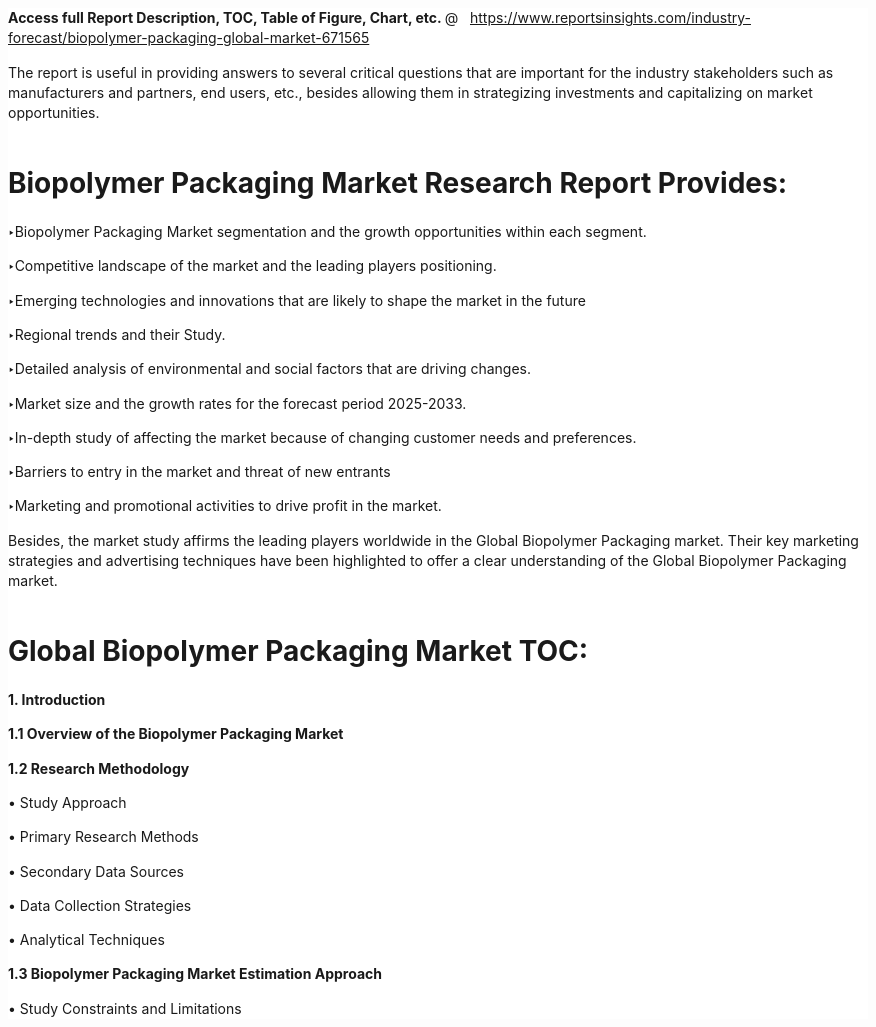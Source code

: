 <strong>Access full Report Description, TOC, Table of Figure, Chart, etc. </strong>@   <a href=https://www.reportsinsights.com/industry-forecast/biopolymer-packaging-global-market-671565 style=color:#0000ff;>https://www.reportsinsights.com/industry-forecast/biopolymer-packaging-global-market-671565</a>

The report is useful in providing answers to several critical questions that are important for the industry stakeholders such as manufacturers and partners, end users, etc., besides allowing them in strategizing investments and capitalizing on market opportunities.

# <strong>Biopolymer Packaging Market Research Report Provides:</strong>

<strong>‣</strong>Biopolymer Packaging Market segmentation and the growth opportunities within each segment.

<strong>‣</strong>Competitive landscape of the market and the leading players positioning.

<strong>‣</strong>Emerging technologies and innovations that are likely to shape the market in the future

<strong>‣</strong>Regional trends and their Study.

<strong>‣</strong>Detailed analysis of environmental and social factors that are driving changes.

<strong>‣</strong>Market size and the growth rates for the forecast period 2025-2033.

<strong>‣</strong>In-depth study of affecting the market because of changing customer needs and preferences.

<strong>‣</strong>Barriers to entry in the market and threat of new entrants

<strong>‣</strong>Marketing and promotional activities to drive profit in the market.

Besides, the market study affirms the leading players worldwide in the Global Biopolymer Packaging market. Their key marketing strategies and advertising techniques have been highlighted to offer a clear understanding of the Global Biopolymer Packaging market.

# <strong>Global Biopolymer Packaging Market TOC:</strong>

<strong>1. Introduction</strong>

<strong>1.1 Overview of the Biopolymer Packaging Market</strong>

<strong>1.2 Research Methodology</strong>

• Study Approach

• Primary Research Methods

• Secondary Data Sources

• Data Collection Strategies

• Analytical Techniques

<strong>1.3 Biopolymer Packaging Market Estimation Approach</strong>

• Study Constraints and Limitations
